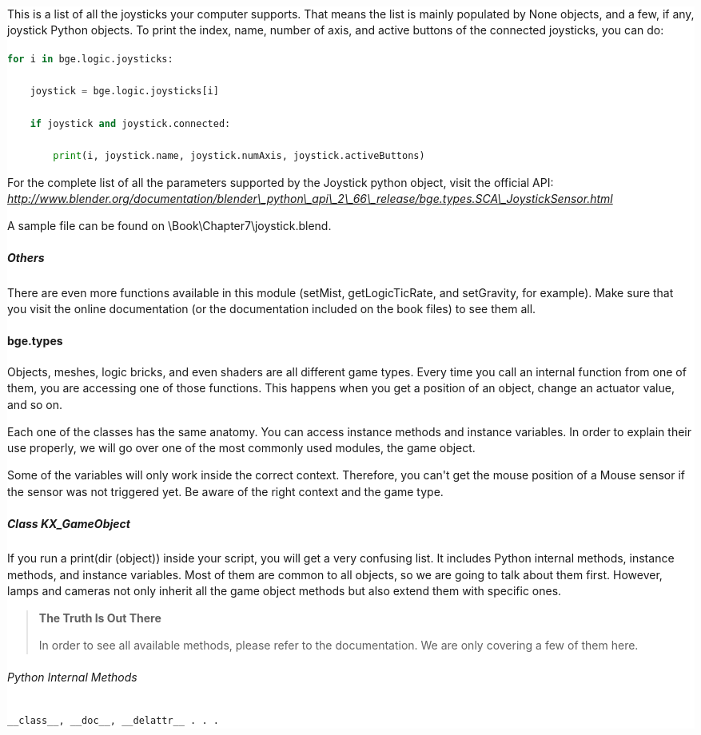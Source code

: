 This is a list of all the joysticks your computer supports. That means the list is mainly populated by None objects, and a few, if any, joystick Python objects. To print the index, name, number of axis, and active buttons of the connected joysticks, you can do:

```python
for i in bge.logic.joysticks:

    joystick = bge.logic.joysticks[i]

    if joystick and joystick.connected:

        print(i, joystick.name, joystick.numAxis, joystick.activeButtons)
```
        
For the complete list of all the parameters supported by the Joystick python object, visit the official API: _http://www.blender.org/documentation/blender\_python\_api\_2\_66\_release/bge.types.SCA\_JoystickSensor.html_

A sample file can be found on \Book\Chapter7\joystick.blend.

##### Others <a id="Others"></a>

There are even more functions available in this module (setMist, getLogicTicRate, and setGravity, for example). Make sure that you visit the online documentation (or the documentation included on the book files) to see them all.

#### bge.types <a id="bge.types"></a>

Objects, meshes, logic bricks, and even shaders are all different game types. Every time you call an internal function from one of them, you are accessing one of those functions. This happens when you get a position of an object, change an actuator value, and so on.

Each one of the classes has the same anatomy. You can access instance methods and instance variables. In order to explain their use properly, we will go over one of the most commonly used modules, the game object.

Some of the variables will only work inside the correct context. Therefore, you can't get the mouse position of a Mouse sensor if the sensor was not triggered yet. Be aware of the right context and the game type.

##### Class KX\_GameObject <a id="Class_KX_GameObject"></a>

If you run a print(dir (object)) inside your script, you will get a very confusing list. It includes Python internal methods, instance methods, and instance variables. Most of them are common to all objects, so we are going to talk about them first. However, lamps and cameras not only inherit all the game object methods but also extend them with specific ones.

>**The Truth Is Out There**
>
>In order to see all available methods, please refer to the documentation. We are only covering a few of them here.

###### Python Internal Methods <a id="Python_Internal_Methods"></a>

`__class__, __doc__, __delattr__ . . .`
